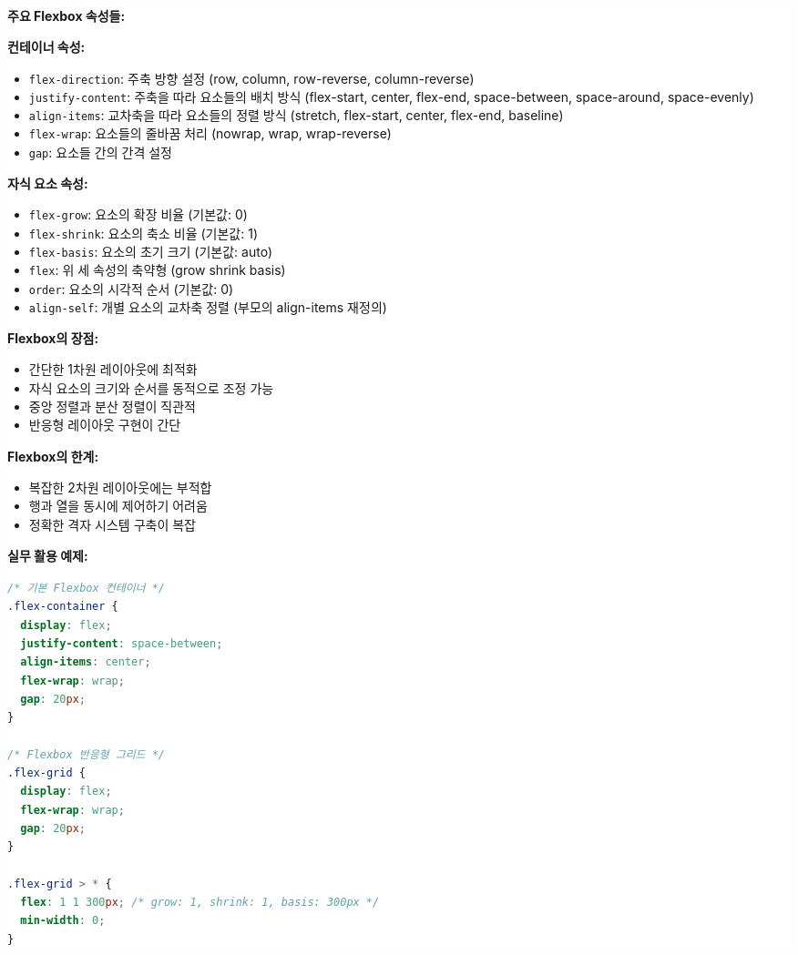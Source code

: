 **주요 Flexbox 속성들:**

**컨테이너 속성:**

- `flex-direction`: 주축 방향 설정 (row, column, row-reverse, column-reverse)
- `justify-content`: 주축을 따라 요소들의 배치 방식 (flex-start, center, flex-end, space-between, space-around, space-evenly)
- `align-items`: 교차축을 따라 요소들의 정렬 방식 (stretch, flex-start, center, flex-end, baseline)
- `flex-wrap`: 요소들의 줄바꿈 처리 (nowrap, wrap, wrap-reverse)
- `gap`: 요소들 간의 간격 설정

**자식 요소 속성:**

- `flex-grow`: 요소의 확장 비율 (기본값: 0)
- `flex-shrink`: 요소의 축소 비율 (기본값: 1)
- `flex-basis`: 요소의 초기 크기 (기본값: auto)
- `flex`: 위 세 속성의 축약형 (grow shrink basis)
- `order`: 요소의 시각적 순서 (기본값: 0)
- `align-self`: 개별 요소의 교차축 정렬 (부모의 align-items 재정의)

**Flexbox의 장점:**

- 간단한 1차원 레이아웃에 최적화
- 자식 요소의 크기와 순서를 동적으로 조정 가능
- 중앙 정렬과 분산 정렬이 직관적
- 반응형 레이아웃 구현이 간단

**Flexbox의 한계:**

- 복잡한 2차원 레이아웃에는 부적합
- 행과 열을 동시에 제어하기 어려움
- 정확한 격자 시스템 구축이 복잡

**실무 활용 예제:**

```css
/* 기본 Flexbox 컨테이너 */
.flex-container {
  display: flex;
  justify-content: space-between;
  align-items: center;
  flex-wrap: wrap;
  gap: 20px;
}

/* Flexbox 반응형 그리드 */
.flex-grid {
  display: flex;
  flex-wrap: wrap;
  gap: 20px;
}

.flex-grid > * {
  flex: 1 1 300px; /* grow: 1, shrink: 1, basis: 300px */
  min-width: 0;
}
```
